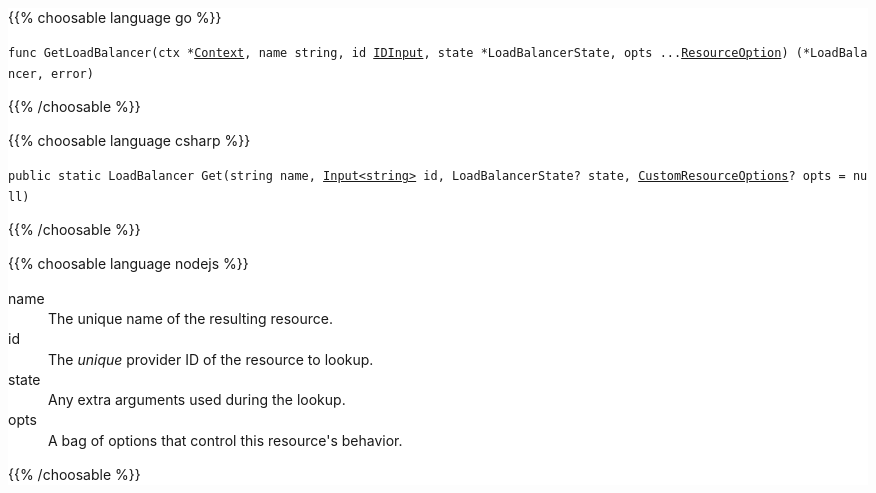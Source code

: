 {{% choosable language go %}}
<div class="highlight"><pre class="chroma"><code class="language-go" data-lang="go"><span class="k">func </span>GetLoadBalancer<span class="p">(</span><span class="nx">ctx</span><span class="p"> *</span><span class="nx"><a href="https://pkg.go.dev/github.com/pulumi/pulumi/sdk/v3/go/pulumi?tab=doc#Context">Context</a></span><span class="p">,</span> <span class="nx">name</span><span class="p"> </span><span class="nx">string</span><span class="p">,</span> <span class="nx">id</span><span class="p"> </span><span class="nx"><a href="https://pkg.go.dev/github.com/pulumi/pulumi/sdk/v3/go/pulumi?tab=doc#IDInput">IDInput</a></span><span class="p">,</span> <span class="nx">state</span><span class="p"> *</span><span class="nx">LoadBalancerState</span><span class="p">,</span> <span class="nx">opts</span><span class="p"> ...</span><span class="nx"><a href="https://pkg.go.dev/github.com/pulumi/pulumi/sdk/v3/go/pulumi?tab=doc#ResourceOption">ResourceOption</a></span><span class="p">) (*<span class="nx">LoadBalancer</span>, error)</span></code></pre></div>
{{% /choosable %}}

{{% choosable language csharp %}}
<div class="highlight"><pre class="chroma"><code class="language-csharp" data-lang="csharp"><span class="k">public static </span><span class="nx">LoadBalancer</span><span class="nf"> Get</span><span class="p">(</span><span class="nx">string</span><span class="p"> </span><span class="nx">name<span class="p">,</span> <span class="nx"><a href="/docs/reference/pkg/dotnet/Pulumi/Pulumi.Input-1.html">Input&lt;string&gt;</a></span><span class="p"> </span><span class="nx">id<span class="p">,</span> <span class="nx">LoadBalancerState</span><span class="p">? </span><span class="nx">state<span class="p">,</span> <span class="nx"><a href="/docs/reference/pkg/dotnet/Pulumi/Pulumi.CustomResourceOptions.html">CustomResourceOptions</a></span><span class="p">? </span><span class="nx">opts = null<span class="p">)</span></code></pre></div>
{{% /choosable %}}

{{% choosable language nodejs %}}

<dl class="resources-properties">
    <dt class="property-required" title="Required">
        <span>name</span>
        <span class="property-indicator"></span>
    </dt>
    <dd>The unique name of the resulting resource.</dd>
    <dt class="property-required" title="Required">
        <span>id</span>
        <span class="property-indicator"></span>
    </dt>
    <dd>The <em>unique</em> provider ID of the resource to lookup.</dd>
    <dt class="property-optional" title="Optional">
        <span>state</span>
        <span class="property-indicator"></span>
    </dt>
    <dd>Any extra arguments used during the lookup.</dd>
    <dt class="property-optional" title="Optional">
        <span>opts</span>
        <span class="property-indicator"></span>
    </dt>
    <dd>A bag of options that control this resource's behavior.</dd>
</dl>

{{% /choosable %}}
